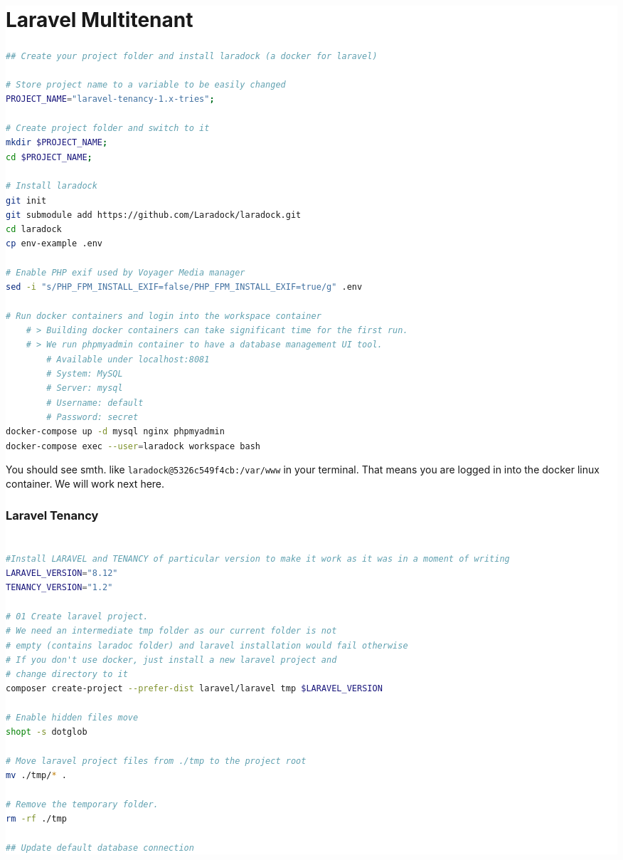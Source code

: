 # Laravel Multitenant


```bash
## Create your project folder and install laradock (a docker for laravel)

# Store project name to a variable to be easily changed
PROJECT_NAME="laravel-tenancy-1.x-tries";

# Create project folder and switch to it
mkdir $PROJECT_NAME;
cd $PROJECT_NAME;

# Install laradock
git init
git submodule add https://github.com/Laradock/laradock.git
cd laradock
cp env-example .env

# Enable PHP exif used by Voyager Media manager
sed -i "s/PHP_FPM_INSTALL_EXIF=false/PHP_FPM_INSTALL_EXIF=true/g" .env

# Run docker containers and login into the workspace container
    # > Building docker containers can take significant time for the first run.
    # > We run phpmyadmin container to have a database management UI tool.
        # Available under localhost:8081
        # System: MySQL
        # Server: mysql
        # Username: default
        # Password: secret
docker-compose up -d mysql nginx phpmyadmin
docker-compose exec --user=laradock workspace bash

```

You should see smth. like `laradock@5326c549f4cb:/var/www` in your terminal. That means you are logged in into the docker linux container. We will work next here.

### Laravel Tenancy 

```bash

#Install LARAVEL and TENANCY of particular version to make it work as it was in a moment of writing
LARAVEL_VERSION="8.12"
TENANCY_VERSION="1.2"

# 01 Create laravel project.
# We need an intermediate tmp folder as our current folder is not
# empty (contains laradoc folder) and laravel installation would fail otherwise
# If you don't use docker, just install a new laravel project and
# change directory to it
composer create-project --prefer-dist laravel/laravel tmp $LARAVEL_VERSION

# Enable hidden files move
shopt -s dotglob

# Move laravel project files from ./tmp to the project root
mv ./tmp/* .

# Remove the temporary folder.
rm -rf ./tmp

## Update default database connection

```